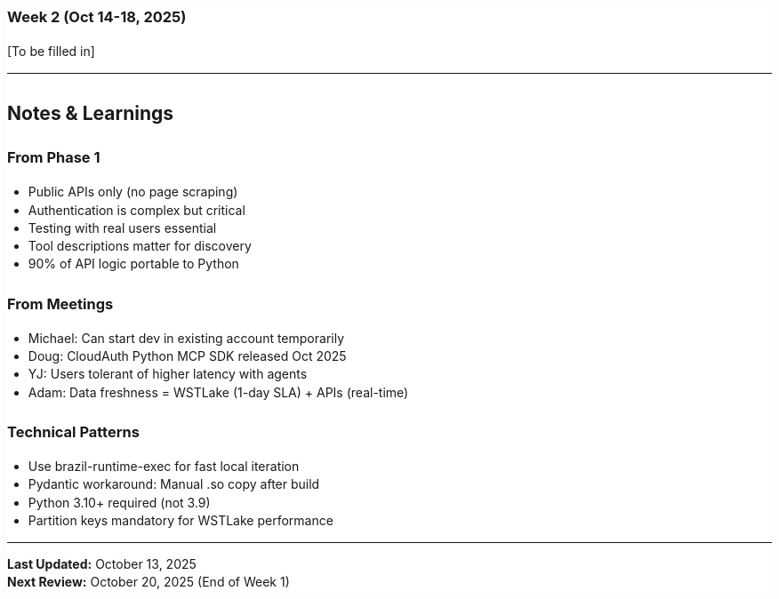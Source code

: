 ### Week 2 (Oct 14-18, 2025)
[To be filled in]

---

## Notes & Learnings

### From Phase 1
- Public APIs only (no page scraping)
- Authentication is complex but critical
- Testing with real users essential
- Tool descriptions matter for discovery
- 90% of API logic portable to Python

### From Meetings
- Michael: Can start dev in existing account temporarily
- Doug: CloudAuth Python MCP SDK released Oct 2025
- YJ: Users tolerant of higher latency with agents
- Adam: Data freshness = WSTLake (1-day SLA) + APIs (real-time)

### Technical Patterns
- Use brazil-runtime-exec for fast local iteration
- Pydantic workaround: Manual .so copy after build
- Python 3.10+ required (not 3.9)
- Partition keys mandatory for WSTLake performance

---

**Last Updated:** October 13, 2025  
**Next Review:** October 20, 2025 (End of Week 1)

